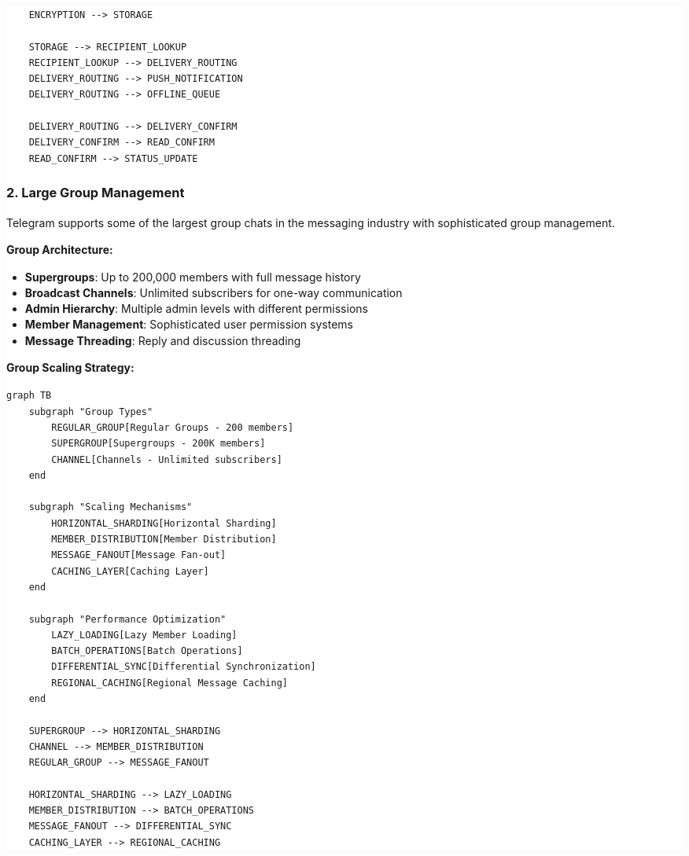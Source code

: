 ```mermaid
    ENCRYPTION --> STORAGE
    
    STORAGE --> RECIPIENT_LOOKUP
    RECIPIENT_LOOKUP --> DELIVERY_ROUTING
    DELIVERY_ROUTING --> PUSH_NOTIFICATION
    DELIVERY_ROUTING --> OFFLINE_QUEUE
    
    DELIVERY_ROUTING --> DELIVERY_CONFIRM
    DELIVERY_CONFIRM --> READ_CONFIRM
    READ_CONFIRM --> STATUS_UPDATE
```

### 2. Large Group Management

Telegram supports some of the largest group chats in the messaging industry with sophisticated group management.

**Group Architecture:**
- **Supergroups**: Up to 200,000 members with full message history
- **Broadcast Channels**: Unlimited subscribers for one-way communication
- **Admin Hierarchy**: Multiple admin levels with different permissions
- **Member Management**: Sophisticated user permission systems
- **Message Threading**: Reply and discussion threading

**Group Scaling Strategy:**
```mermaid
graph TB
    subgraph "Group Types"
        REGULAR_GROUP[Regular Groups - 200 members]
        SUPERGROUP[Supergroups - 200K members]
        CHANNEL[Channels - Unlimited subscribers]
    end
    
    subgraph "Scaling Mechanisms"
        HORIZONTAL_SHARDING[Horizontal Sharding]
        MEMBER_DISTRIBUTION[Member Distribution]
        MESSAGE_FANOUT[Message Fan-out]
        CACHING_LAYER[Caching Layer]
    end
    
    subgraph "Performance Optimization"
        LAZY_LOADING[Lazy Member Loading]
        BATCH_OPERATIONS[Batch Operations]
        DIFFERENTIAL_SYNC[Differential Synchronization]
        REGIONAL_CACHING[Regional Message Caching]
    end
    
    SUPERGROUP --> HORIZONTAL_SHARDING
    CHANNEL --> MEMBER_DISTRIBUTION
    REGULAR_GROUP --> MESSAGE_FANOUT
    
    HORIZONTAL_SHARDING --> LAZY_LOADING
    MEMBER_DISTRIBUTION --> BATCH_OPERATIONS
    MESSAGE_FANOUT --> DIFFERENTIAL_SYNC
    CACHING_LAYER --> REGIONAL_CACHING
```
